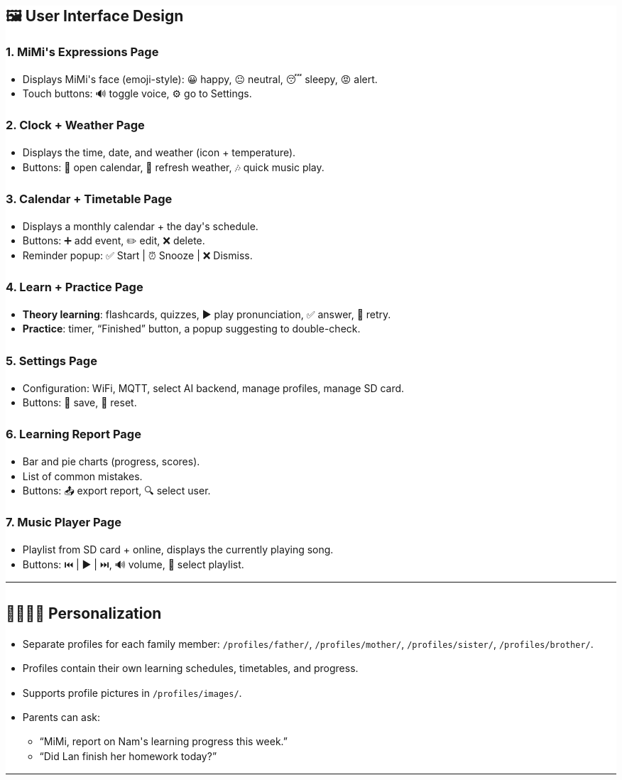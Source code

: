 
## 🖼️ User Interface Design

### 1. **MiMi's Expressions** Page

* Displays MiMi's face (emoji-style): 😀 happy, 😐 neutral, 😴 sleepy, 😡 alert.
* Touch buttons: 🔊 toggle voice, ⚙️ go to Settings.

### 2. **Clock + Weather** Page

* Displays the time, date, and weather (icon + temperature).
* Buttons: 📅 open calendar, 🔄 refresh weather, 🎶 quick music play.

### 3. **Calendar + Timetable** Page

* Displays a monthly calendar + the day's schedule.
* Buttons: ➕ add event, ✏️ edit, ❌ delete.
* Reminder popup: ✅ Start | ⏰ Snooze | ❌ Dismiss.

### 4. **Learn + Practice** Page

* **Theory learning**: flashcards, quizzes, ▶️ play pronunciation, ✅ answer, 🔄 retry.
* **Practice**: timer, “Finished” button, a popup suggesting to double-check.

### 5. **Settings** Page

* Configuration: WiFi, MQTT, select AI backend, manage profiles, manage SD card.
* Buttons: 💾 save, 🔄 reset.

### 6. **Learning Report** Page

* Bar and pie charts (progress, scores).
* List of common mistakes.
* Buttons: 📤 export report, 🔍 select user.

### 7. **Music Player** Page

* Playlist from SD card + online, displays the currently playing song.
* Buttons: ⏮️ | ▶️ | ⏭️, 🔊 volume, 🎵 select playlist.

---

## 👨‍👩‍👧‍👦 Personalization

* Separate profiles for each family member: `/profiles/father/`, `/profiles/mother/`, `/profiles/sister/`, `/profiles/brother/`.
* Profiles contain their own learning schedules, timetables, and progress.
* Supports profile pictures in `/profiles/images/`.
* Parents can ask:

  * “MiMi, report on Nam's learning progress this week.”
  * “Did Lan finish her homework today?”

---